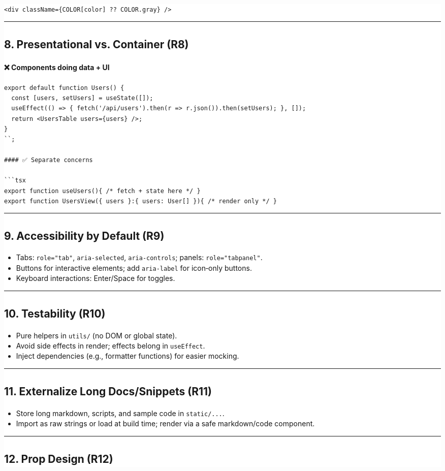 ```tsx
<div className={COLOR[color] ?? COLOR.gray} />
```

---

## 8. Presentational vs. Container (R8)

#### ❌ Components doing data + UI

````tsx
export default function Users() {
  const [users, setUsers] = useState([]);
  useEffect(() => { fetch('/api/users').then(r => r.json()).then(setUsers); }, []);
  return <UsersTable users={users} />;
}
``;

#### ✅ Separate concerns

```tsx
export function useUsers(){ /* fetch + state here */ }
export function UsersView({ users }:{ users: User[] }){ /* render only */ }
````

---

## 9. Accessibility by Default (R9)

- Tabs: `role="tab"`, `aria-selected`, `aria-controls`; panels:
  `role="tabpanel"`.
- Buttons for interactive elements; add `aria-label` for icon‑only buttons.
- Keyboard interactions: Enter/Space for toggles.

---

## 10. Testability (R10)

- Pure helpers in `utils/` (no DOM or global state).
- Avoid side effects in render; effects belong in `useEffect`.
- Inject dependencies (e.g., formatter functions) for easier mocking.

---

## 11. Externalize Long Docs/Snippets (R11)

- Store long markdown, scripts, and sample code in `static/...`.
- Import as raw strings or load at build time; render via a safe markdown/code
  component.

---

## 12. Prop Design (R12)
